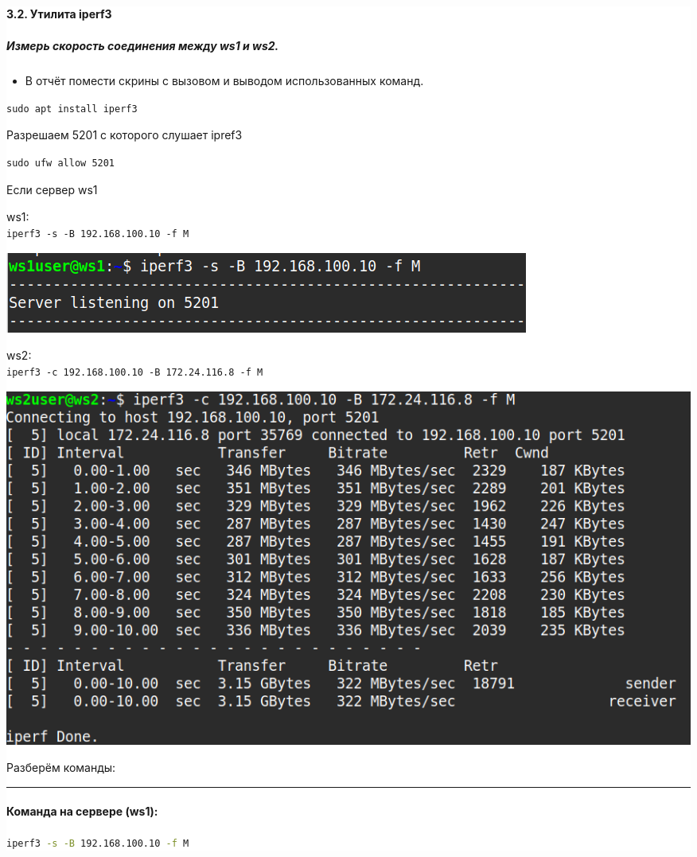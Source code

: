 #### 3.2. Утилита **iperf3**
##### Измерь скорость соединения между ws1 и ws2.
- В отчёт помести скрины с вызовом и выводом использованных команд.

`sudo apt install iperf3`

Разрешаем 5201 с которого слушает ipref3

`sudo ufw allow 5201`

Если сервер ws1

ws1:  
`iperf3 -s -B 192.168.100.10 -f M`

![alt text](image-26.png)

ws2:  
`iperf3 -c 192.168.100.10 -B 172.24.116.8 -f M`

![alt text](image-27.png)

Разберём команды:

---

#### Команда на сервере (ws1):
```bash
iperf3 -s -B 192.168.100.10 -f M
```
